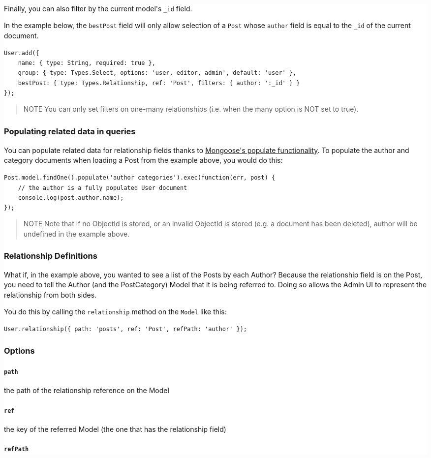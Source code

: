Finally, you can also filter by the current model's `_id` field.

In the example below, the `bestPost` field will only allow selection of a `Post` whose `author` field is equal to the `_id` of the current document.

```JS
User.add({
    name: { type: String, required: true },
    group: { type: Types.Select, options: 'user, editor, admin', default: 'user' },
    bestPost: { type: Types.Relationship, ref: 'Post', filters: { author: ':_id' } }
});
```

> NOTE
> You can only set filters on one-many relationships (i.e. when the many option is NOT set to true).

### Populating related data in queries

You can populate related data for relationship fields thanks to [Mongoose's populate functionality](http://mongoosejs.com/docs/populate.html). To populate the author and category documents when loading a Post from the example above, you would do this:

```JS
Post.model.findOne().populate('author categories').exec(function(err, post) {
    // the author is a fully populated User document
    console.log(post.author.name);
});
```

> NOTE
> Note that if no ObjectId is stored, or an invalid ObjectId is stored (e.g. a document has been deleted), author will be undefined in the example above.

### Relationship Definitions

What if, in the example above, you wanted to see a list of the Posts by each Author? Because the relationship field is on the Post, you need to tell the Author (and the PostCategory) Model that it is being referred to. Doing so allows the Admin UI to represent the relationship from both sides.

You do this by calling the `relationship` method on the `Model` like this:

```JS
User.relationship({ path: 'posts', ref: 'Post', refPath: 'author' });
```

### Options

<h4 data-type="String"><code>path</code></h4>

the path of the relationship reference on the Model

<h4 data-type="String"><code>ref</code></h4>

the key of the referred Model (the one that has the relationship field)

<h4 data-type="String"><code>refPath</code></h4>
